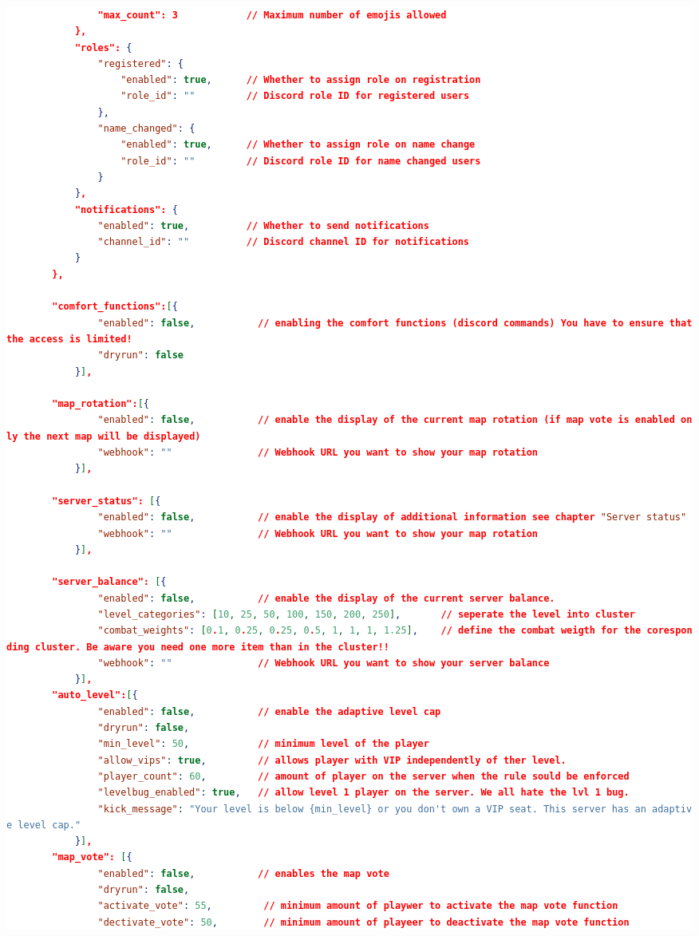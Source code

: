 ```json
                "max_count": 3            // Maximum number of emojis allowed
            },
            "roles": {
                "registered": {
                    "enabled": true,      // Whether to assign role on registration
                    "role_id": ""         // Discord role ID for registered users
                },
                "name_changed": {
                    "enabled": true,      // Whether to assign role on name change
                    "role_id": ""         // Discord role ID for name changed users
                }
            },
            "notifications": {
                "enabled": true,          // Whether to send notifications
                "channel_id": ""          // Discord channel ID for notifications
            }
        },

        "comfort_functions":[{
                "enabled": false,           // enabling the comfort functions (discord commands) You have to ensure that the access is limited!
                "dryrun": false
            }],

        "map_rotation":[{
                "enabled": false,           // enable the display of the current map rotation (if map vote is enabled only the next map will be displayed)
                "webhook": ""               // Webhook URL you want to show your map rotation
            }],

        "server_status": [{
                "enabled": false,           // enable the display of additional information see chapter "Server status"
                "webhook": ""               // Webhook URL you want to show your map rotation
            }],

        "server_balance": [{
                "enabled": false,           // enable the display of the current server balance.
                "level_categories": [10, 25, 50, 100, 150, 200, 250],       // seperate the level into cluster 
                "combat_weights": [0.1, 0.25, 0.25, 0.5, 1, 1, 1, 1.25],    // define the combat weigth for the coresponding cluster. Be aware you need one more item than in the cluster!!
                "webhook": ""               // Webhook URL you want to show your server balance
            }],
        "auto_level":[{
                "enabled": false,           // enable the adaptive level cap
                "dryrun": false,
                "min_level": 50,            // minimum level of the player
                "allow_vips": true,         // allows player with VIP independently of ther level.
                "player_count": 60,         // amount of player on the server when the rule sould be enforced
                "levelbug_enabled": true,   // allow level 1 player on the server. We all hate the lvl 1 bug.
                "kick_message": "Your level is below {min_level} or you don't own a VIP seat. This server has an adaptive level cap."
            }],
        "map_vote": [{
                "enabled": false,           // enables the map vote
                "dryrun": false,
                "activate_vote": 55,         // minimum amount of playwer to activate the map vote function
                "dectivate_vote": 50,        // minimum amount of playeer to deactivate the map vote function
```